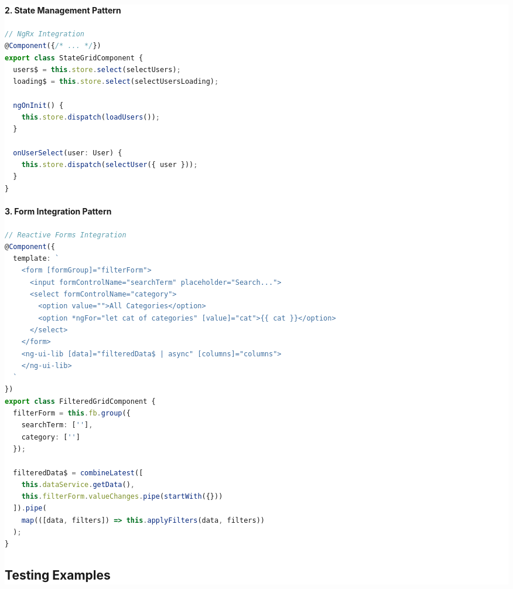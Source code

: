 #### 2. State Management Pattern
```typescript
// NgRx Integration
@Component({/* ... */})
export class StateGridComponent {
  users$ = this.store.select(selectUsers);
  loading$ = this.store.select(selectUsersLoading);
  
  ngOnInit() {
    this.store.dispatch(loadUsers());
  }
  
  onUserSelect(user: User) {
    this.store.dispatch(selectUser({ user }));
  }
}
```

#### 3. Form Integration Pattern
```typescript
// Reactive Forms Integration
@Component({
  template: `
    <form [formGroup]="filterForm">
      <input formControlName="searchTerm" placeholder="Search...">
      <select formControlName="category">
        <option value="">All Categories</option>
        <option *ngFor="let cat of categories" [value]="cat">{{ cat }}</option>
      </select>
    </form>
    <ng-ui-lib [data]="filteredData$ | async" [columns]="columns">
    </ng-ui-lib>
  `
})
export class FilteredGridComponent {
  filterForm = this.fb.group({
    searchTerm: [''],
    category: ['']
  });
  
  filteredData$ = combineLatest([
    this.dataService.getData(),
    this.filterForm.valueChanges.pipe(startWith({}))
  ]).pipe(
    map(([data, filters]) => this.applyFilters(data, filters))
  );
}
```

## Testing Examples
